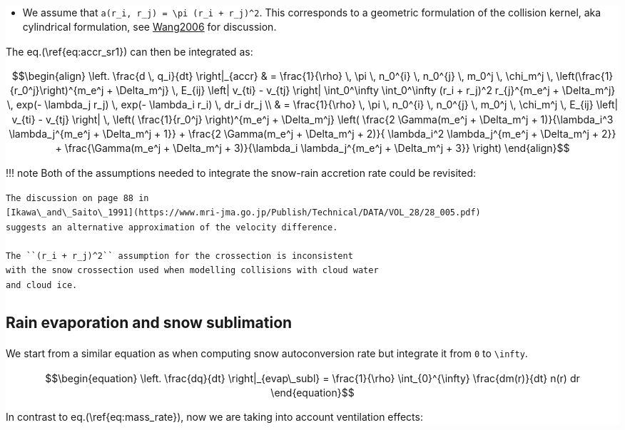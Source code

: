 - We assume that ``a(r_i, r_j) = \pi (r_i + r_j)^2``.
  This corresponds to a geometric formulation of the collision kernel,
  aka cylindrical formulation, see
  [Wang2006](@cite)
  for discussion.

The eq.(\ref{eq:accr_sr1}) can then be integrated as:
```math
\begin{align}
\left. \frac{d \, q_i}{dt} \right|_{accr} & =
    \frac{1}{\rho} \, \pi \, n_0^{i} \, n_0^{j} \,
    m_0^j \, \chi_m^j \, \left(\frac{1}{r_0^j}\right)^{m_e^j + \Delta_m^j}
    \, E_{ij} \left| v_{ti} - v_{tj} \right|
    \int_0^\infty \int_0^\infty
    (r_i + r_j)^2
    r_{j}^{m_e^j + \Delta_m^j} \,
    exp(- \lambda_j r_j) \,
    exp(- \lambda_i r_i) \,
    dr_i dr_j \\
    & =
    \frac{1}{\rho} \, \pi \, n_0^{i} \, n_0^{j} \, m_0^j \, \chi_m^j \,
    E_{ij} \left| v_{ti} - v_{tj} \right| \,
    \left( \frac{1}{r_0^j} \right)^{m_e^j + \Delta_m^j}
    \left(
        \frac{2 \Gamma(m_e^j + \Delta_m^j + 1)}{\lambda_i^3 \lambda_j^{m_e^j + \Delta_m^j + 1}}
        + \frac{2 \Gamma(m_e^j + \Delta_m^j + 2)}{ \lambda_i^2 \lambda_j^{m_e^j + \Delta_m^j + 2}}
        + \frac{\Gamma(m_e^j + \Delta_m^j + 3)}{\lambda_i \lambda_j^{m_e^j + \Delta_m^j + 3}}
    \right)
\end{align}
```

!!! note
    Both of the assumptions needed to integrate the snow-rain accretion rate
    could be revisited:

    The discussion on page 88 in
    [Ikawa\_and\_Saito\_1991](https://www.mri-jma.go.jp/Publish/Technical/DATA/VOL_28/28_005.pdf)
    suggests an alternative approximation of the velocity difference.

    The ``(r_i + r_j)^2`` assumption for the crossection is inconsistent
    with the snow crossection used when modelling collisions with cloud water
    and cloud ice.


## Rain evaporation and snow sublimation

We start from a similar equation as when computing snow autoconversion rate
but integrate it from ``0`` to ``\infty``.

```math
\begin{equation}
  \left. \frac{dq}{dt} \right|_{evap\_subl} =
    \frac{1}{\rho} \int_{0}^{\infty} \frac{dm(r)}{dt} n(r) dr
\end{equation}
```
In contrast to eq.(\ref{eq:mass_rate}), now we are taking into account
  ventilation effects:
